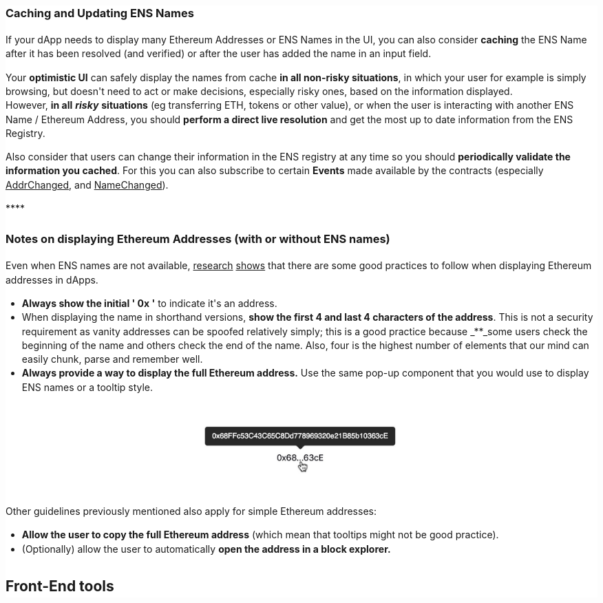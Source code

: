 ### **Caching and Updating ENS Names**

If your dApp needs to display many Ethereum Addresses or ENS Names in the UI, you can also consider **caching** the ENS Name after it has been resolved \(and verified\) or after the user has added the name in an input field.

Your **optimistic UI** can safely display the names from cache **in all non-risky situations**, in which your user for example is simply browsing, but doesn't need to act or make decisions, especially risky ones, based on the information displayed.  
However, **in all** _**risky**_ **situations** \(eg transferring ETH, tokens or other value\), or when the user is interacting with another ENS Name / Ethereum Address, you should **perform a direct live resolution** and get the most up to date information from the ENS Registry.

Also consider that users can change their information in the ENS registry at any time so you should **periodically validate the information you cached**. For this you can also subscribe to certain **Events** made available by the contracts \(especially [AddrChanged](https://docs.ens.domains/contract-api-reference/publicresolver#set-ethereum-address), and [NameChanged](https://docs.ens.domains/contract-api-reference/publicresolver#set-canonical-name)\).

\*\*\*\*

### Notes on displaying Ethereum Addresses \(with or without ENS names\)

Even when ENS names are not available, [research](https://medium.com/@lyricalpolymath/web3designdecisionframework-e84075816515) [shows](https://medium.com/@lyricalpolymath/web3-design-principles-f21db2f240c1) that there are some good practices to follow when displaying Ethereum addresses in dApps.

* **Always show the initial ' 0x '** to indicate it's an address. 
* When displaying the name in shorthand versions, **show the first 4 and last 4 characters of the address**. This is not a security requirement as vanity addresses can be spoofed relatively simply; this is a good practice because \_\*\*\_some users check the beginning of the name and others check the end of the name. Also, four is the highest number of elements that our mind can easily chunk, parse and remember well. 
* **Always provide a way to display the full Ethereum address.** Use the same pop-up component that you would use to display ENS names or a tooltip style.

![decentralandUI Tooltip showing the full Address](../.gitbook/assets/ensguidelines_03_expanded2simple_justatooltip2.jpg)

Other guidelines previously mentioned also apply for simple Ethereum addresses:

* **Allow the user to copy the full Ethereum address** \(which mean that tooltips might not be good practice\). 
* \(Optionally\) allow the user to automatically **open the address in a block explorer.** 

## Front-End tools

